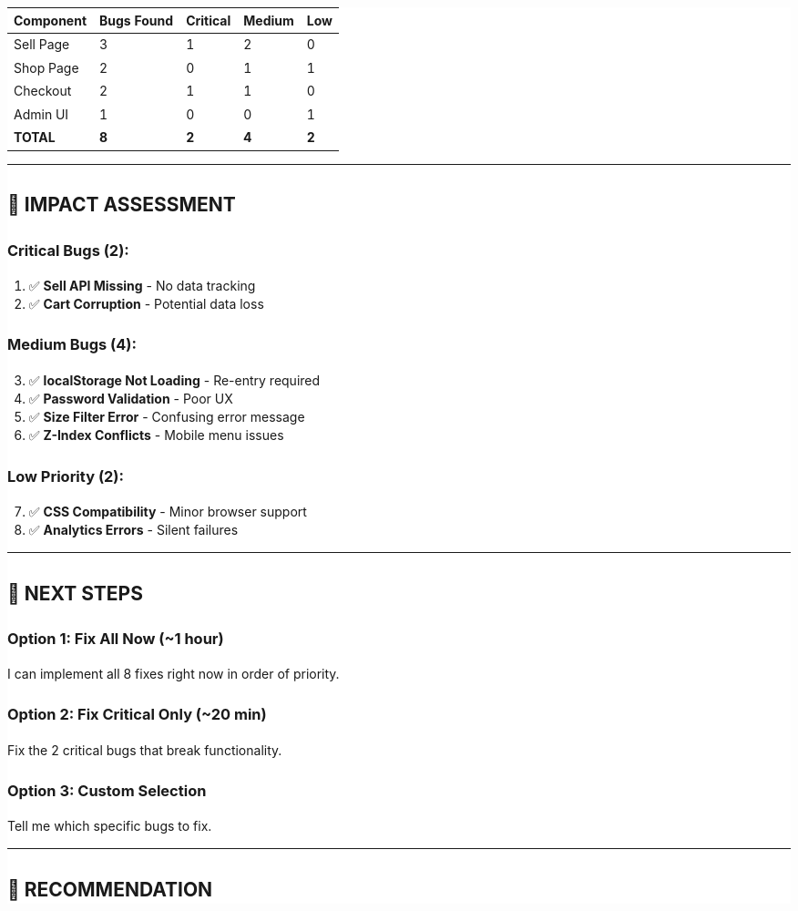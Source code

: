 | Component | Bugs Found | Critical | Medium | Low   |
| --------- | ---------- | -------- | ------ | ----- |
| Sell Page | 3          | 1        | 2      | 0     |
| Shop Page | 2          | 0        | 1      | 1     |
| Checkout  | 2          | 1        | 1      | 0     |
| Admin UI  | 1          | 0        | 0      | 1     |
| **TOTAL** | **8**      | **2**    | **4**  | **2** |

---

## 🎯 IMPACT ASSESSMENT

### Critical Bugs (2):

1. ✅ **Sell API Missing** - No data tracking
2. ✅ **Cart Corruption** - Potential data loss

### Medium Bugs (4):

3. ✅ **localStorage Not Loading** - Re-entry required
4. ✅ **Password Validation** - Poor UX
5. ✅ **Size Filter Error** - Confusing error message
6. ✅ **Z-Index Conflicts** - Mobile menu issues

### Low Priority (2):

7. ✅ **CSS Compatibility** - Minor browser support
8. ✅ **Analytics Errors** - Silent failures

---

## 🚀 NEXT STEPS

### Option 1: Fix All Now (~1 hour)

I can implement all 8 fixes right now in order of priority.

### Option 2: Fix Critical Only (~20 min)

Fix the 2 critical bugs that break functionality.

### Option 3: Custom Selection

Tell me which specific bugs to fix.

---

## 📝 RECOMMENDATION
